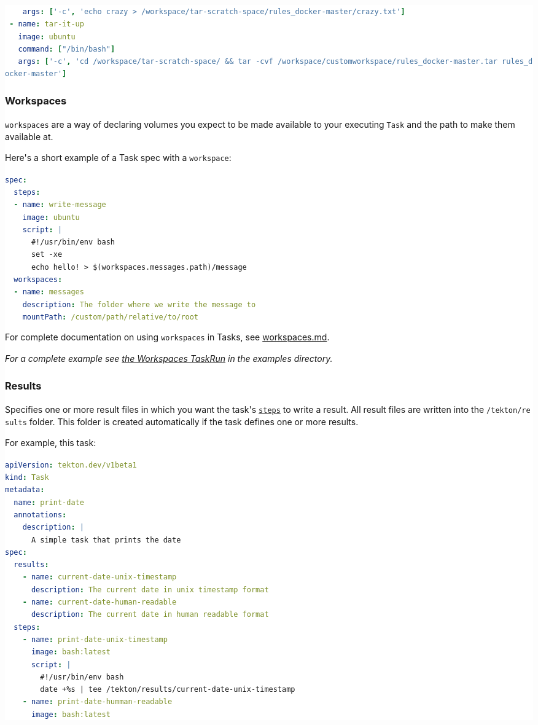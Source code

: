 ```yaml
    args: ['-c', 'echo crazy > /workspace/tar-scratch-space/rules_docker-master/crazy.txt']
 - name: tar-it-up
   image: ubuntu
   command: ["/bin/bash"]
   args: ['-c', 'cd /workspace/tar-scratch-space/ && tar -cvf /workspace/customworkspace/rules_docker-master.tar rules_docker-master']
```

### Workspaces

`workspaces` are a way of declaring volumes you expect to be made available to your
executing `Task` and the path to make them available at.

Here's a short example of a Task spec with a `workspace`:

```yaml
spec:
  steps:
  - name: write-message
    image: ubuntu
    script: |
      #!/usr/bin/env bash
      set -xe
      echo hello! > $(workspaces.messages.path)/message
  workspaces:
  - name: messages
    description: The folder where we write the message to
    mountPath: /custom/path/relative/to/root
```

For complete documentation on using `workspaces` in Tasks, see
[workspaces.md](./workspaces.md#declaring-workspaces-in-tasks).

_For a complete example see [the Workspaces TaskRun](../examples/v1beta1/taskruns/workspace.yaml)
in the examples directory._

### Results

Specifies one or more result files in which you want the task's [`steps`](#steps) to write a result. All result files are written
into the `/tekton/results` folder. This folder is created automatically if the task defines one or more results.

For example, this task:

```yaml
apiVersion: tekton.dev/v1beta1
kind: Task
metadata:
  name: print-date
  annotations:
    description: |
      A simple task that prints the date
spec:
  results:
    - name: current-date-unix-timestamp
      description: The current date in unix timestamp format
    - name: current-date-human-readable
      description: The current date in human readable format
  steps:
    - name: print-date-unix-timestamp
      image: bash:latest
      script: |
        #!/usr/bin/env bash
        date +%s | tee /tekton/results/current-date-unix-timestamp
    - name: print-date-humman-readable
      image: bash:latest
```